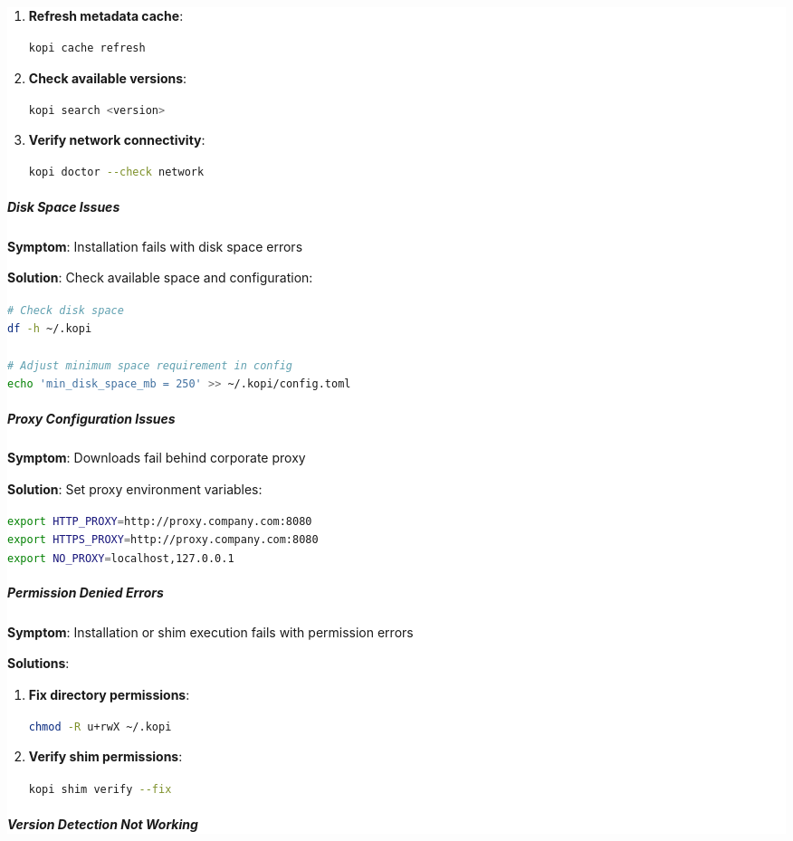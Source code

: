 1. **Refresh metadata cache**:

   ```bash
   kopi cache refresh
   ```

2. **Check available versions**:

   ```bash
   kopi search <version>
   ```

3. **Verify network connectivity**:
   ```bash
   kopi doctor --check network
   ```

##### Disk Space Issues

**Symptom**: Installation fails with disk space errors

**Solution**: Check available space and configuration:

```bash
# Check disk space
df -h ~/.kopi

# Adjust minimum space requirement in config
echo 'min_disk_space_mb = 250' >> ~/.kopi/config.toml
```

##### Proxy Configuration Issues

**Symptom**: Downloads fail behind corporate proxy

**Solution**: Set proxy environment variables:

```bash
export HTTP_PROXY=http://proxy.company.com:8080
export HTTPS_PROXY=http://proxy.company.com:8080
export NO_PROXY=localhost,127.0.0.1
```

##### Permission Denied Errors

**Symptom**: Installation or shim execution fails with permission errors

**Solutions**:

1. **Fix directory permissions**:

   ```bash
   chmod -R u+rwX ~/.kopi
   ```

2. **Verify shim permissions**:
   ```bash
   kopi shim verify --fix
   ```

##### Version Detection Not Working
